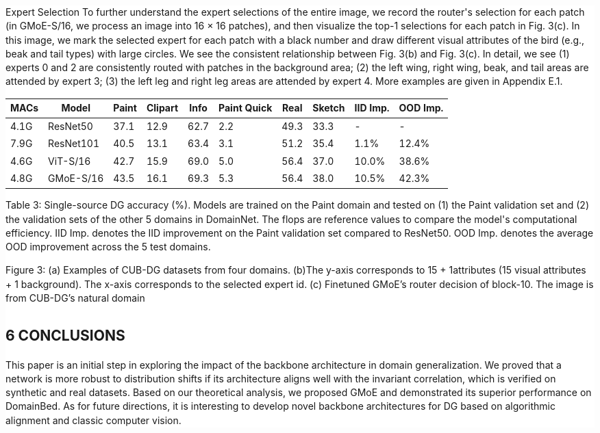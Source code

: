 Expert Selection
To further understand the expert selections of the entire image, we record the router's selection for each patch (in GMoE-S/16, we process an image into 16 × 16 patches), and then visualize the top-1 selections for each patch in Fig. 3(c). In this image, we mark the selected expert for each patch with a black number and draw different visual attributes of the bird (e.g., beak and tail types) with large circles. We see the consistent relationship between Fig. 3(b) and Fig. 3(c). In detail, we see (1) experts 0 and 2 are consistently routed with patches in the background area; (2) the left wing, right wing, beak, and tail areas are attended by expert 3; (3) the left leg and right leg areas are attended by expert 4. More examples are given in Appendix E.1.

| MACs | Model     | Paint | Clipart | Info | Paint Quick | Real | Sketch | IID Imp. | OOD Imp. |
| ---- | --------- | ----- | ------- | ---- | ----------- | ---- | ------ | -------- | -------- |
| 4.1G | ResNet50  | 37.1  | 12.9    | 62.7 | 2.2         | 49.3 | 33.3   | -        | -        |
| 7.9G | ResNet101 | 40.5  | 13.1    | 63.4 | 3.1         | 51.2 | 35.4   | 1.1%     | 12.4%    |
| 4.6G | ViT-S/16  | 42.7  | 15.9    | 69.0 | 5.0         | 56.4 | 37.0   | 10.0%    | 38.6%    |
| 4.8G | GMoE-S/16 | 43.5  | 16.1    | 69.3 | 5.3         | 56.4 | 38.0   | 10.5%    | 42.3%    |

Table 3: Single-source DG accuracy (%). Models are trained on the Paint domain and tested on (1) the Paint validation set and (2) the validation sets of the other 5 domains in DomainNet. The flops are reference values to compare the model's computational efficiency. IID Imp. denotes the IID improvement on the Paint validation set compared to ResNet50. OOD Imp. denotes the average OOD improvement across the 5 test domains.



Figure 3: (a) Examples of CUB-DG datasets from four domains. (b)The y-axis corresponds to 15 + 1attributes (15 visual attributes + 1 background). The x-axis corresponds to the selected expert id. (c) Finetuned GMoE’s router decision of block-10. The image is from CUB-DG’s natural domain  

## 6 CONCLUSIONS
This paper is an initial step in exploring the impact of the backbone architecture in domain generalization. We proved that a network is more robust to distribution shifts if its architecture aligns well with the invariant correlation, which is verified on synthetic and real datasets. Based on our theoretical analysis, we proposed GMoE and demonstrated its superior performance on DomainBed. As for future directions, it is interesting to develop novel backbone architectures for DG based on algorithmic alignment and classic computer vision.  